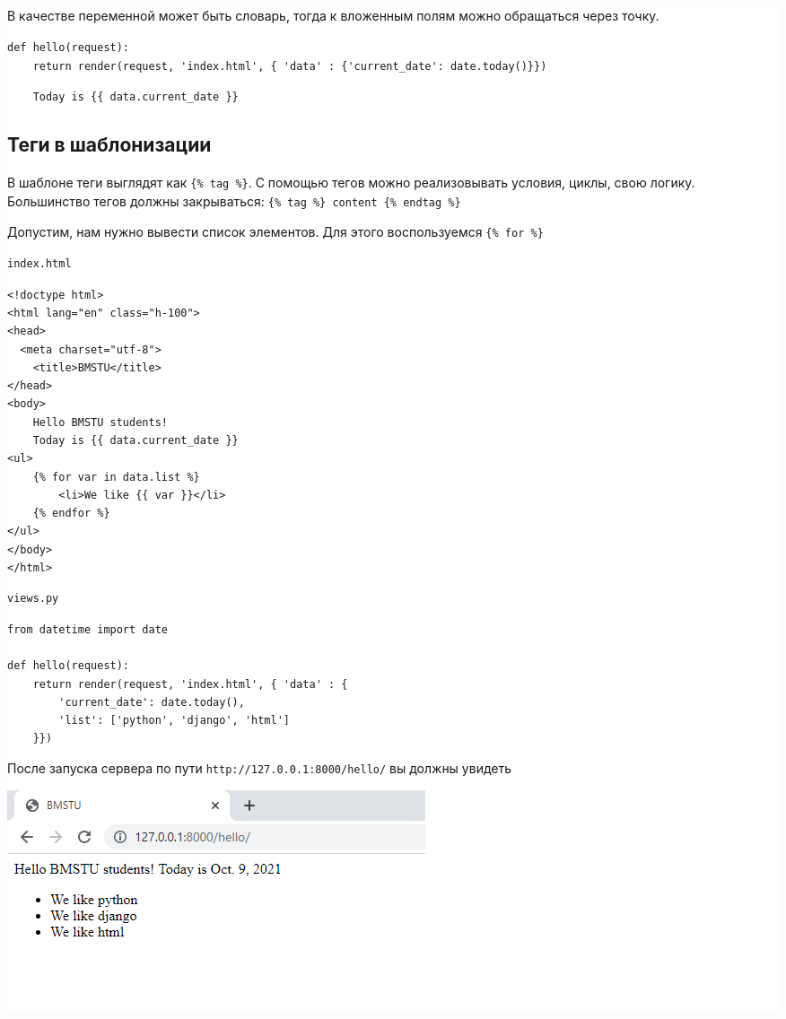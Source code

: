 В качестве переменной может быть словарь, тогда к вложенным полям можно
обращаться через точку.

```
def hello(request):
    return render(request, 'index.html', { 'data' : {'current_date': date.today()}})
```

```
    Today is {{ data.current_date }}
```

## Теги в шаблонизации

В шаблоне теги выглядят как `{% tag %}`. С помощью тегов можно реализовывать
условия, циклы, свою логику. Большинство тегов должны закрываться:
`{% tag %} content {% endtag %}`

Допустим, нам нужно вывести список элементов. Для этого воспользуемся `{% for %}`

`index.html`
```
<!doctype html>
<html lang="en" class="h-100">
<head>
  <meta charset="utf-8">
    <title>BMSTU</title>
</head>
<body>
    Hello BMSTU students!
    Today is {{ data.current_date }}
<ul>
    {% for var in data.list %}
        <li>We like {{ var }}</li>
    {% endfor %}
</ul>
</body>
</html>
```

`views.py`
```
from datetime import date

def hello(request):
    return render(request, 'index.html', { 'data' : {
        'current_date': date.today(),
        'list': ['python', 'django', 'html']
    }})
```

После запуска сервера по пути `http://127.0.0.1:8000/hello/` вы должны увидеть

![Привет студенты!](/assets/9.png)
